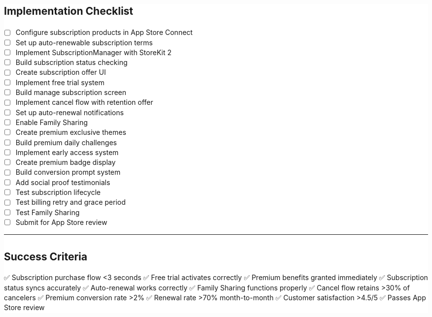 
## Implementation Checklist

- [ ] Configure subscription products in App Store Connect
- [ ] Set up auto-renewable subscription terms
- [ ] Implement SubscriptionManager with StoreKit 2
- [ ] Build subscription status checking
- [ ] Create subscription offer UI
- [ ] Implement free trial system
- [ ] Build manage subscription screen
- [ ] Implement cancel flow with retention offer
- [ ] Set up auto-renewal notifications
- [ ] Enable Family Sharing
- [ ] Create premium exclusive themes
- [ ] Build premium daily challenges
- [ ] Implement early access system
- [ ] Create premium badge display
- [ ] Build conversion prompt system
- [ ] Add social proof testimonials
- [ ] Test subscription lifecycle
- [ ] Test billing retry and grace period
- [ ] Test Family Sharing
- [ ] Submit for App Store review

---

## Success Criteria

✅ Subscription purchase flow <3 seconds
✅ Free trial activates correctly
✅ Premium benefits granted immediately
✅ Subscription status syncs accurately
✅ Auto-renewal works correctly
✅ Family Sharing functions properly
✅ Cancel flow retains >30% of cancelers
✅ Premium conversion rate >2%
✅ Renewal rate >70% month-to-month
✅ Customer satisfaction >4.5/5
✅ Passes App Store review
